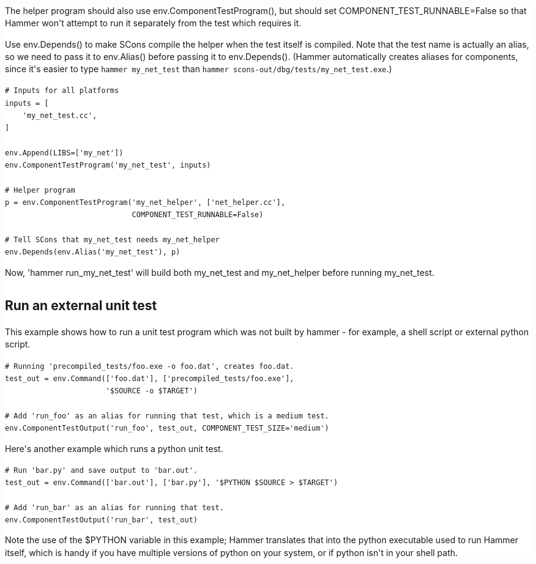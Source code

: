 The helper program should also use env.ComponentTestProgram(), but should set
COMPONENT\_TEST\_RUNNABLE=False so that Hammer won't attempt to run it separately
from the test which requires it.

Use env.Depends() to make SCons compile the helper when the test itself is
compiled.  Note that the test name is actually an alias, so we need to
pass it to env.Alias() before passing it to env.Depends().  (Hammer
automatically creates aliases for components, since it's easier to type
`hammer my_net_test` than `hammer scons-out/dbg/tests/my_net_test.exe`.)

```
# Inputs for all platforms
inputs = [
    'my_net_test.cc',
]

env.Append(LIBS=['my_net'])
env.ComponentTestProgram('my_net_test', inputs)

# Helper program
p = env.ComponentTestProgram('my_net_helper', ['net_helper.cc'],
                             COMPONENT_TEST_RUNNABLE=False)

# Tell SCons that my_net_test needs my_net_helper
env.Depends(env.Alias('my_net_test'), p)
```
Now, 'hammer run\_my\_net\_test' will build both my\_net\_test and my\_net\_helper
before running my\_net\_test.

<a href='Hidden comment:  ------------------------------------------------ '></a>
## Run an external unit test ##

This example shows how to run a unit test program which was not built by
hammer - for example, a shell script or external python script.
```
# Running 'precompiled_tests/foo.exe -o foo.dat', creates foo.dat.
test_out = env.Command(['foo.dat'], ['precompiled_tests/foo.exe'],
                       '$SOURCE -o $TARGET')

# Add 'run_foo' as an alias for running that test, which is a medium test.
env.ComponentTestOutput('run_foo', test_out, COMPONENT_TEST_SIZE='medium')
```
Here's another example which runs a python unit test.
```
# Run 'bar.py' and save output to 'bar.out'.
test_out = env.Command(['bar.out'], ['bar.py'], '$PYTHON $SOURCE > $TARGET')

# Add 'run_bar' as an alias for running that test.
env.ComponentTestOutput('run_bar', test_out)
```
Note the use of the $PYTHON variable in this example; Hammer translates that
into the python executable used to run Hammer itself, which is handy if you
have multiple versions of python on your system, or if python isn't in your
shell path.

